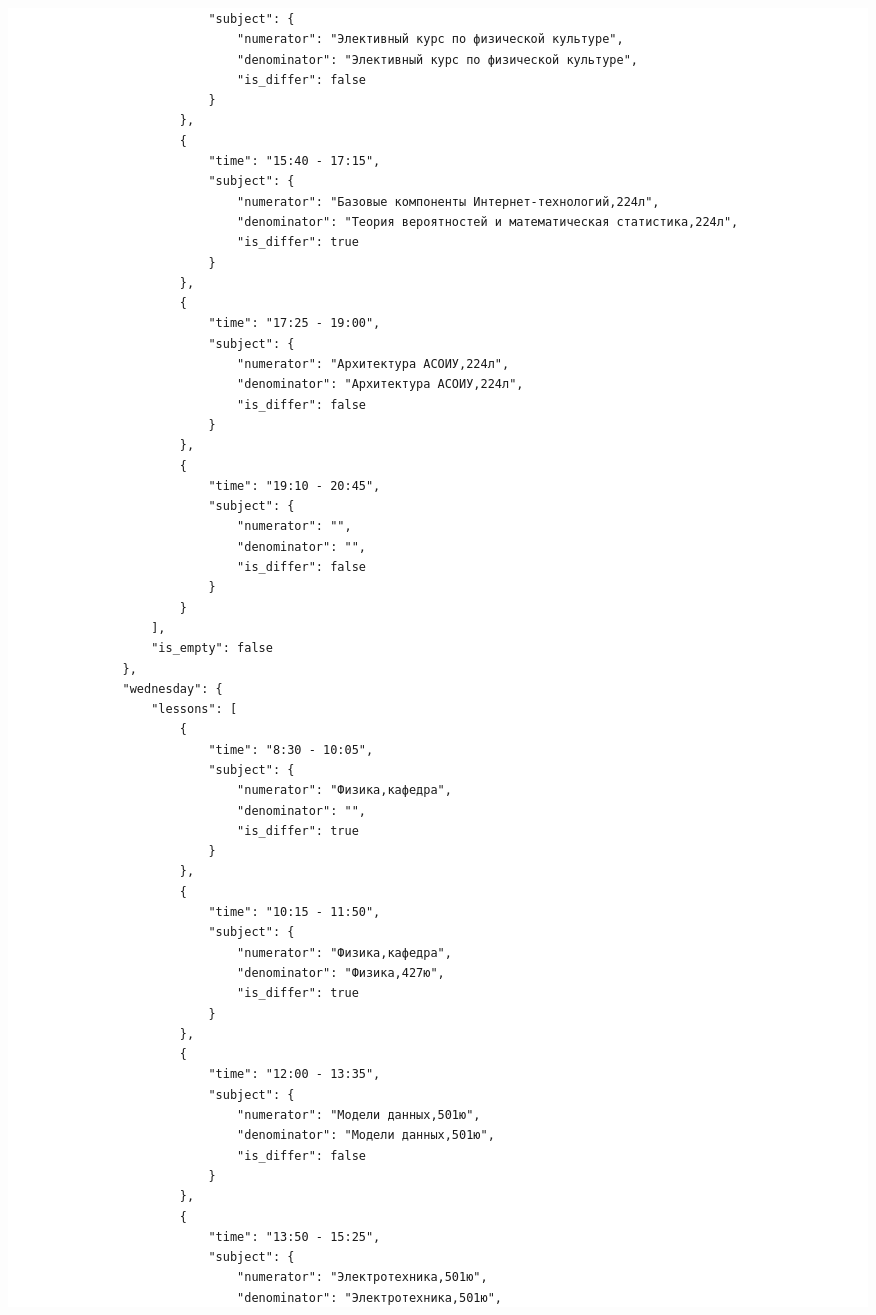                                 "subject": {
                                    "numerator": "Элективный курс по физической культуре",
                                    "denominator": "Элективный курс по физической культуре",
                                    "is_differ": false
                                }
                            },
                            {
                                "time": "15:40 - 17:15",
                                "subject": {
                                    "numerator": "Базовые компоненты Интернет-технологий,224л",
                                    "denominator": "Теория вероятностей и математическая статистика,224л",
                                    "is_differ": true
                                }
                            },
                            {
                                "time": "17:25 - 19:00",
                                "subject": {
                                    "numerator": "Архитектура АСОИУ,224л",
                                    "denominator": "Архитектура АСОИУ,224л",
                                    "is_differ": false
                                }
                            },
                            {
                                "time": "19:10 - 20:45",
                                "subject": {
                                    "numerator": "",
                                    "denominator": "",
                                    "is_differ": false
                                }
                            }
                        ],
                        "is_empty": false
                    },
                    "wednesday": {
                        "lessons": [
                            {
                                "time": "8:30 - 10:05",
                                "subject": {
                                    "numerator": "Физика,кафедра",
                                    "denominator": "",
                                    "is_differ": true
                                }
                            },
                            {
                                "time": "10:15 - 11:50",
                                "subject": {
                                    "numerator": "Физика,кафедра",
                                    "denominator": "Физика,427ю",
                                    "is_differ": true
                                }
                            },
                            {
                                "time": "12:00 - 13:35",
                                "subject": {
                                    "numerator": "Модели данных,501ю",
                                    "denominator": "Модели данных,501ю",
                                    "is_differ": false
                                }
                            },
                            {
                                "time": "13:50 - 15:25",
                                "subject": {
                                    "numerator": "Электротехника,501ю",
                                    "denominator": "Электротехника,501ю",